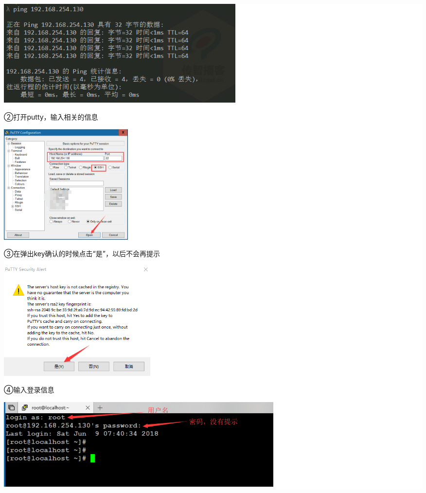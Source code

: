 ![](Aspose.Words.c2dc1140-be51-413b-9812-d97b35c11991.013.png)

②打开putty，输入相关的信息

![](Aspose.Words.c2dc1140-be51-413b-9812-d97b35c11991.014.png)

③在弹出key确认的时候点击“是”，以后不会再提示

![](Aspose.Words.c2dc1140-be51-413b-9812-d97b35c11991.015.png)

④输入登录信息

![](Aspose.Words.c2dc1140-be51-413b-9812-d97b35c11991.016.png)

